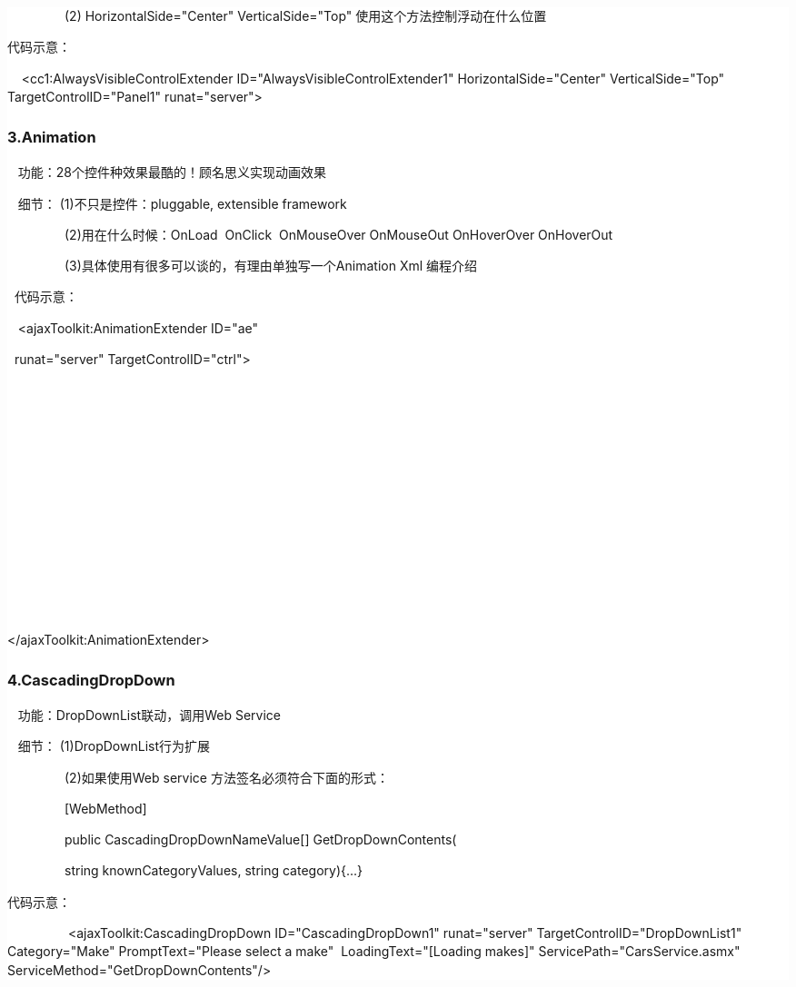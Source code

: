                 (2) HorizontalSide="Center" VerticalSide="Top" 使用这个方法控制浮动在什么位置

代码示意：

    <cc1:AlwaysVisibleControlExtender ID="AlwaysVisibleControlExtender1"
HorizontalSide="Center" VerticalSide="Top"  TargetControlID="Panel1"
runat="server">

### 3.Animation

   功能：28个控件种效果最酷的！顾名思义实现动画效果

   细节： (1)不只是控件：pluggable, extensible framework

                (2)用在什么时候：OnLoad  OnClick  OnMouseOver OnMouseOut OnHoverOver
OnHoverOut

                (3)具体使用有很多可以谈的，有理由单独写一个Animation Xml 编程介绍

  代码示意：

   <ajaxToolkit:AnimationExtender ID="ae"

  runat="server" TargetControlID="ctrl">

    <Animations>

        <OnLoad>  </OnLoad>

        <OnClick>  </OnClick>

        <OnMouseOver>  </OnMouseOver>

        <OnMouseOut>  </OnMouseOut>

        <OnHoverOver>  </OnHoverOver>

        <OnHoverOut>  </OnHoverOut>

    </Animations>

</ajaxToolkit:AnimationExtender>

### 4.CascadingDropDown

   功能：DropDownList联动，调用Web Service

   细节： (1)DropDownList行为扩展

                (2)如果使用Web service 方法签名必须符合下面的形式：

                [WebMethod]

                public CascadingDropDownNameValue[] GetDropDownContents(

                string knownCategoryValues, string category){...}

代码示意：

                 <ajaxToolkit:CascadingDropDown ID="CascadingDropDown1"
runat="server" TargetControlID="DropDownList1" Category="Make"
PromptText="Please select a make"  LoadingText="[Loading makes]"
ServicePath="CarsService.asmx" ServiceMethod="GetDropDownContents"/>
